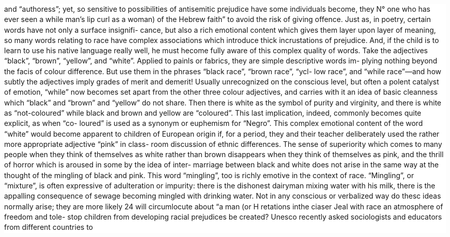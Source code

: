 and “authoress”; yet, so sensitive to 
possibilities of antisemitic prejudice 
have some individuals become, they 
N° one who has ever seen a while man’s lip curl as 
a woman) of the Hebrew faith” to 
avoid the risk of giving offence. 
Just as, in poetry, certain words 
have not only a surface insignifi- 
cance, but also a rich emotional 
content which gives them layer 
upon layer of meaning, so many 
words relating to race have complex 
associations which introduce thick 
incrustations of prejudice. And, if 
the child is to learn to use his 
native language really well, he must 
hecome fully aware of this complex 
quality of words. 
Take the adjectives “black”, 
“brown”, “yellow”, and “white”. 
Applied to painls or fabrics, they 
are simple descriptive words im- 
plying nothing beyond the facis of 
colour difference. 
But use them in the phrases 
“black race”, “brown race”, “ycl- 
low race”, and “while race”—and 
how subtly the adjectives imply grades of merit 
and demerit! Usually unrecognized on the conscious 
level, but often a polent catalyst of emotion, “while” now 
becomes set apart from the other three colour adjectives, 
and carries with it an idea of basic cleanness which 
“black” and “brown” and “yellow” do not share. Then 
there is white as the symbol of purity and virginity, and 
there is white as “not-coloured” while black and brown 
and yellow are “coloured”. This last implication, 
indeed, commonly becomes quite explicit, as when “co- 
loured” is used as a synonym or euphemism for “Negro”. 
This complex emotional content of the word “white” 
would become apparent to children of European origin 
if, for a period, they and their teacher deliberately used 
the rather more appropriate adjective “pink” in class- 
room discussion of ethnic differences. The sense of 
superiority which comes to many people when they think 
of themselves as white rather than brown disappears 
when they think of themselves as pink, and the thrill of 
horror which is aroused in some by the idea of inter- 
marriage between black and white does not arise in the 
same way at the thought of the mingling of black and 
pink. 
This word “mingling”, too is richly emotive in the 
context of race. “Mingling”, or “mixture”, is often 
expressive of adulteration or impurity: there is the 
dishonest dairyman mixing water with his milk, there is 
the appalling consequence of sewage becoming mingled 
with drinking water. Not in any conscious or verbalized 
way do thesc ideas normally arise; they are more likely 
24 
will circumlocute about “a man (or H retations inthe ciaser Jeal with race 
an atmosphere of freedom and tole- 
stop children from 
developing racial prejudices be created? 
Unesco recently asked sociologists and 
educators from different countries to 